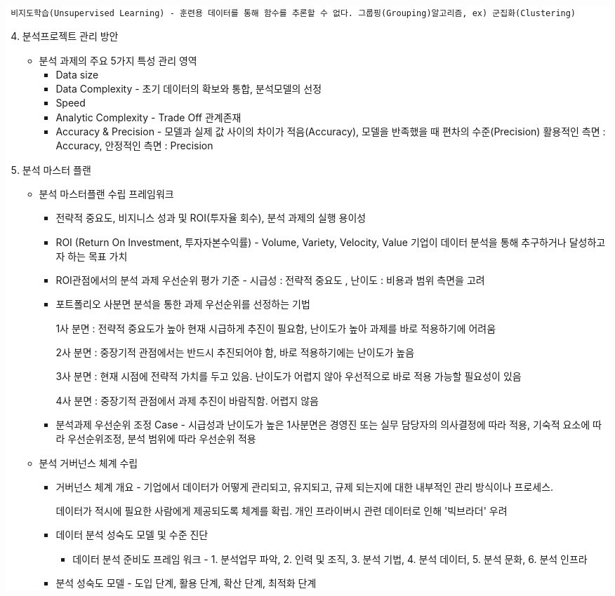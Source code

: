      비지도학습(Unsupervised Learning) - 훈련용 데이터를 통해 함수를 추론할 수 없다. 그룹핑(Grouping)알고리즘, ex) 군집화(Clustering)

4. 분석프로젝트 관리 방안
   * 분석 과제의 주요 5가지 특성 관리 영역
     * Data size
     * Data Complexity - 초기 데이터의 확보와 통합, 분석모델의 선정
     * Speed
     * Analytic Complexity - Trade Off 관계존재
     * Accuracy & Precision - 모델과 실제 값 사이의 차이가 적음(Accuracy), 모델을 반족했을 때 편차의 수준(Precision) 활용적인 측면 : Accuracy, 안정적인 측면 : Precision

5. 분석 마스터 플랜

   * 분석 마스터플랜 수립 프레임워크

     * 전략적 중요도, 비지니스 성과 및 ROI(투자율 회수), 분석 과제의 실행 용이성

     * ROI (Return On Investment, 투자자본수익률) - Volume, Variety, Velocity, Value 기업이 데이터 분석을 통해 추구하거나 달성하고자 하는 목표 가치

     * ROI관점에서의 분석 과제 우선순위 평가 기준 - 시급성 : 전략적 중요도 , 난이도 : 비용과 범위 측면을 고려

     * 포트폴리오 사분면 분석을 통한 과제 우선순위를 선정하는 기법

       1사 분면 : 전략적 중요도가 높아 현재 시급하게 추진이 필요함, 난이도가 높아 과제를 바로 적용하기에 어려움

       2사 분면 : 중장기적 관점에서는 반드시 추진되어야 함, 바로 적용하기에는 난이도가 높음

       3사 분면 : 현재 시점에 전략적 가치를 두고 있음. 난이도가 어렵지 않아 우선적으로 바로 적용 가능할 필요성이 있음

       4사 분면 : 중장기적 관점에서 과제 추진이 바람직함. 어렵지 않음

     * 분석과제 우선순위 조정 Case - 시급성과 난이도가 높은 1사분면은 경영진 또는 실무 담당자의 의사결정에 따라 적용, 기숙적 요소에 따라 우선순위조정, 분석 범위에 따라 우선순위 적용

   * 분석 거버넌스 체계 수립

     * 거버넌스 체계 개요 -  기업에서 데이터가 어떻게 관리되고, 유지되고, 규제 되는지에 대한 내부적인 관리 방식이나 프로세스.

       데이터가 적시에 필요한 사람에게 제공되도록 체계를 확립. 개인 프라이버시 관련 데이터로 인해 '빅브라더' 우려

     * 데이터 분석 성숙도 모델 및 수준 진단 

       * 데이터 분석 준비도 프레임 워크 - 1. 분석업무 파악, 2. 인력 및 조직, 3. 분석 기법, 4. 분석 데이터, 5. 분석 문화, 6. 분석 인프라

     * 분석 성숙도 모델 - 도입 단계, 활용 단계, 확산 단계, 최적화 단계 